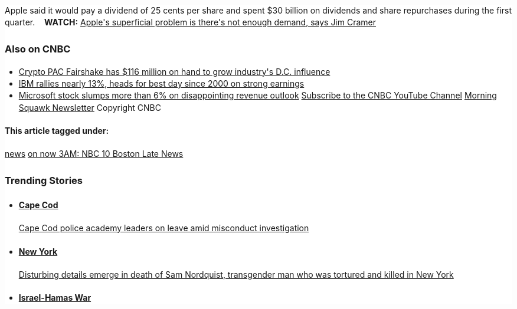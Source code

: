 Apple said it would pay a dividend of 25 cents per share and spent $30 billion on dividends and share repurchases during the first quarter.   
 **WATCH:**  [Apple's superficial problem is there's not enough demand, says Jim Cramer](https://www.cnbc.com/video/2025/01/21/apples-superficial-problem-is-theres-not-enough-demand-says-jim-cramer.html?__source=OTS%7Cfinance%7Cinline%7Cstory%7C&par=OTS&doc=108093071)
### Also on CNBC
-  [Crypto PAC Fairshake has $116 million on hand to grow industry's D.C. influence](https://www.cnbc.com/2025/01/30/crypto-pac-fairshake-has-116-million-on-hand-for-2026-elections.html?__source=OTS|finance|related|story|&par=OTS&doc=108093071)
-  [IBM rallies nearly 13%, heads for best day since 2000 on strong earnings](https://www.cnbc.com/2025/01/30/ibm-rallies-heads-for-best-day-ever-on-strong-earnings.html?__source=OTS|finance|related|story|&par=OTS&doc=108093071)
-  [Microsoft stock slumps more than 6% on disappointing revenue outlook](https://www.cnbc.com/2025/01/30/microsoft-stock-slumps-on-disappointing-revenue-outlook.html?__source=OTS|finance|related|story|&par=OTS&doc=108093071)
 [Subscribe to the CNBC YouTube Channel](https://www.youtube.com/cnbc)
 [Morning Squawk Newsletter](https://www.cnbc.com/sign-up-for-cnbc-newsletters/)
Copyright CNBC
#### This article tagged under:
 [news](https://www.nbcboston.com/tag/news/)
 [](https://www.facebook.com/sharer/sharer.php?u=https%3A%2F%2Fwww.nbcboston.com%2Fnews%2Fbusiness%2Fmoney-report%2Fapple-reports-first-quarter-earnings-after-the-bell-2%2F3617779%2F&Apple%20shares%20rise%203%25%20as%20boost%20in%20services%20revenue%20overshadows%20iPhone%20miss?_osource=db_npd_nbc_wbts_fb_shr)  [](mailto:?body=Apple%20shares%20rise%203%25%20as%20boost%20in%20services%20revenue%20overshadows%20iPhone%20miss%0D%0A%0D%0Ahttps%3A%2F%2Fwww.nbcboston.com%2Fnews%2Fbusiness%2Fmoney-report%2Fapple-reports-first-quarter-earnings-after-the-bell-2%2F3617779%2F?_osource=db_npd_nbc_wbts_eml_shr)
 [on now 3AM: NBC 10 Boston Late News](https://www.nbcboston.com/watch/)
### Trending Stories
-  [](https://www.nbcboston.com/news/local/cape-cod-police-academy-leaders-on-leave-amid-misconduct-investigation/3646965/?os=android&ref=app)
    ####  [Cape Cod](https://www.nbcboston.com/tag/cape-cod/)

     [Cape Cod police academy leaders on leave amid misconduct investigation](https://www.nbcboston.com/news/local/cape-cod-police-academy-leaders-on-leave-amid-misconduct-investigation/3646965/?os=android&ref=app)


-  [](https://www.nbcboston.com/news/national-international/disturbing-details-death-of-sam-nordquist-transgender-man-new-york/3649327/?os=android&ref=app)
    ####  [New York](https://www.nbcboston.com/tag/new-york/)

     [Disturbing details emerge in death of Sam Nordquist, transgender man who was tortured and killed in New York](https://www.nbcboston.com/news/national-international/disturbing-details-death-of-sam-nordquist-transgender-man-new-york/3649327/?os=android&ref=app)


-  [](https://www.nbcboston.com/news/national-international/white-house-ongoing-talks-discussions-with-hamas-officials-ceasefire-uncertainty/3649237/?os=android&ref=app)
    ####  [Israel-Hamas War](https://www.nbcboston.com/tag/israel-hamas-war/)
